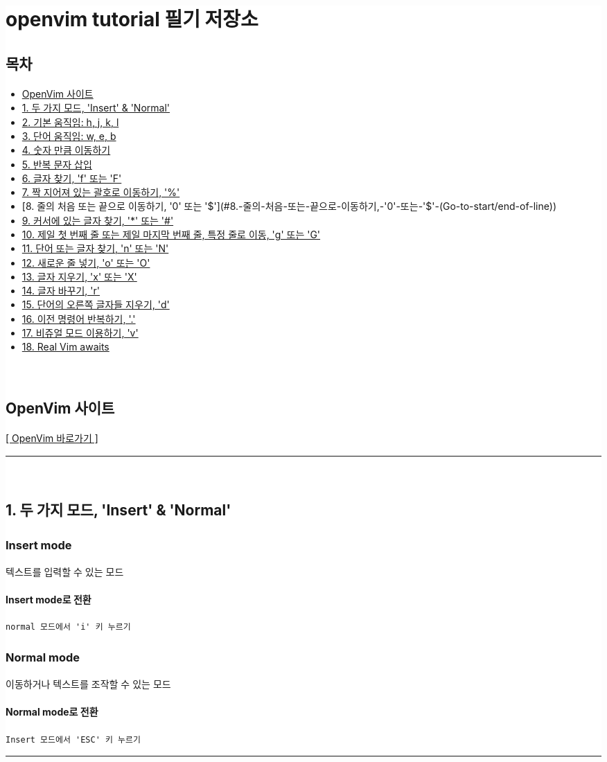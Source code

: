 # openvim tutorial 필기 저장소

## 목차

* [OpenVim 사이트](#OpenVim-사이트)
* [1. 두 가지 모드, 'Insert' & 'Normal'](#1.-두-가지-모드,-'Insert'-&-'Normal')
* [2. 기본 움직임: h, j, k, l](#2.-기본-움직임:-h,-j,-k,-l-(Basic-movement-:-h,-j,-k,-l))
* [3. 단어 움직임: w, e, b](#3.-단어-움직임:-w,-e,-b-(Word-movement:-w,-e,-b))
* [4. 숫자 만큼 이동하기](#4.-숫자-만큼-이동하기-(Number-powered-movement))
* [5. 반복 문자 삽입](#5.-반복-문자-삽입-(Insert-text-repeatedly))
* [6. 글자 찾기, 'f' 또는 'F'](#6.글자-찾기,-'f'-또는-'F'-(Find-a-character,-f-and-F))
* [7. 짝 지어져 있는 괄호로 이동하기, '%'](#7.-짝-지어져-있는-괄호로-이동하기-'%'-(Go-to-matching-parentheses,-%))
* [8. 줄의 처음 또는 끝으로 이동하기, '0' 또는 '$'](#8.-줄의-처음-또는-끝으로-이동하기,-'0'-또는-'$'-(Go-to-start/end-of-line))
* [9. 커서에 있는 글자 찾기, '*' 또는 '#'](#9.-커서에-있는-글자-찾기,-'*'-또는-'#'-(Find-word-under-cursor,-*-and-#))
* [10. 제일 첫 번째 줄 또는 제일 마지막 번째 줄, 특정 줄로 이동, 'g' 또는 'G'](#10.-제일-첫-번째-줄-또는-제일-마지막-번째-줄,-특정-줄로-이동,-'g'-또는-'G'-(Goto-line,-g-and-G))
* [11. 단어 또는 글자 찾기, 'n' 또는 'N'](#11.-단어-또는-글자-찾기,-'n'-또는-'N'-(Search,-/text-with-n-and-N))
* [12. 새로운 줄 넣기, 'o' 또는 'O'](#12.-새로운-줄-넣기,-o-또는-O-(Insert-new-line,-o-and-O))
* [13. 글자 지우기, 'x' 또는 'X'](#13.-글자-지우기,-x-또는-X-(Removing-a-character,-x-and-X))
* [14. 글자 바꾸기, 'r'](#14.-글자-바꾸기,-'r'-(Replacing-letter-under-cursor,-r))
* [15. 단어의 오른쪽 글자들 지우기, 'd'](#15.-단어의-오른쪽-글자들-지우기,-'d'-(Deleting,-d))
* [16. 이전 명령어 반복하기, '.'](#16.-이전-명령어-반복하기,-'.'-(Repetition-with-.))
* [17. 비쥬얼 모드 이용하기, 'v'](#17.-비쥬얼-모드-이용하기,-'v'-(Visual-mode,-v))
* [18. Real Vim awaits](#18.-Real-Vim-awaits)

</br>

## OpenVim 사이트

[[ OpenVim 바로가기 ]](#https://openvim.com/)

---
</br>

## 1. 두 가지 모드, 'Insert' & 'Normal'

### Insert mode

텍스트를 입력할 수 있는 모드

#### Insert mode로 전환

    normal 모드에서 'i' 키 누르기

### Normal mode

이동하거나 텍스트를 조작할 수 있는 모드

#### Normal mode로 전환

    Insert 모드에서 'ESC' 키 누르기

---